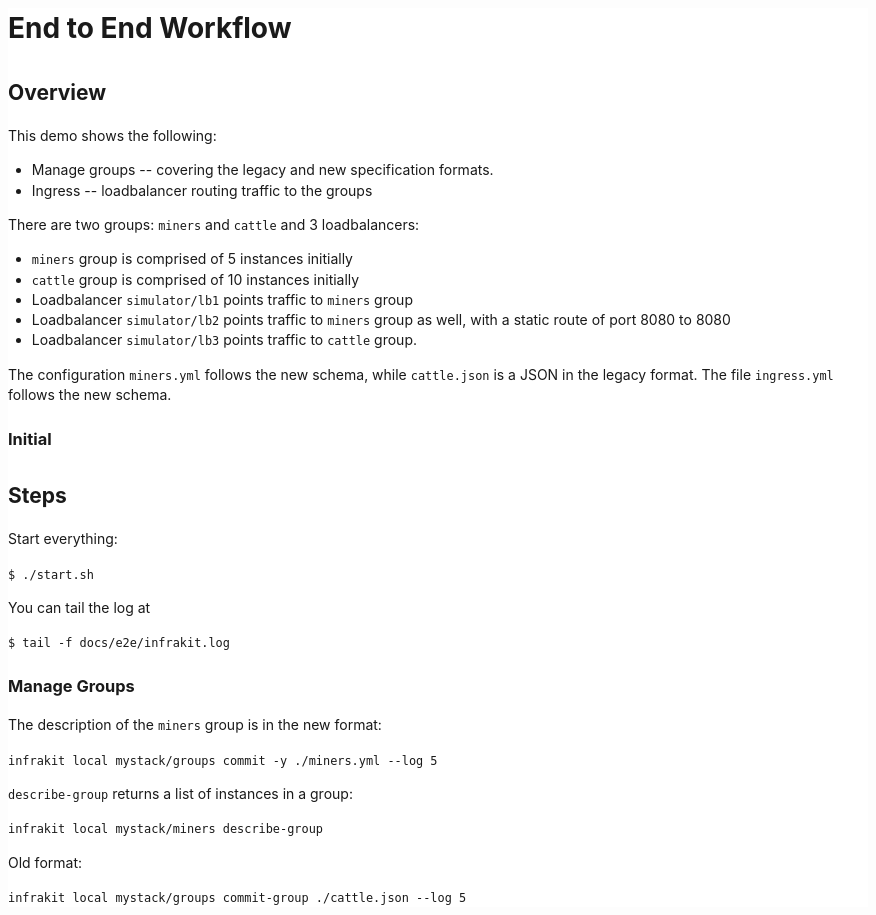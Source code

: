 End to End Workflow
===================

## Overview

This demo shows the following:

   + Manage groups -- covering the legacy and new specification formats.
   + Ingress -- loadbalancer routing traffic to the groups

There are two groups: `miners` and `cattle` and 3 loadbalancers:

  + `miners` group is comprised of 5 instances initially
  + `cattle` group is comprised of 10 instances initially
  + Loadbalancer `simulator/lb1` points traffic to `miners` group
  + Loadbalancer `simulator/lb2` points traffic to `miners` group as well, with a static route of port 8080 to 8080
  + Loadbalancer `simulator/lb3` points traffic to `cattle` group.

The configuration `miners.yml` follows the new schema, while `cattle.json` is a JSON in the legacy format.
The file `ingress.yml` follows the new schema.

### Initial

## Steps

Start everything:

```
$ ./start.sh
```

You can tail the log at

```
$ tail -f docs/e2e/infrakit.log
```

### Manage Groups

The description of the `miners` group is in the new format:

```
infrakit local mystack/groups commit -y ./miners.yml --log 5
```

`describe-group` returns a list of instances in a group:

```
infrakit local mystack/miners describe-group
```

Old format:

```
infrakit local mystack/groups commit-group ./cattle.json --log 5
```

